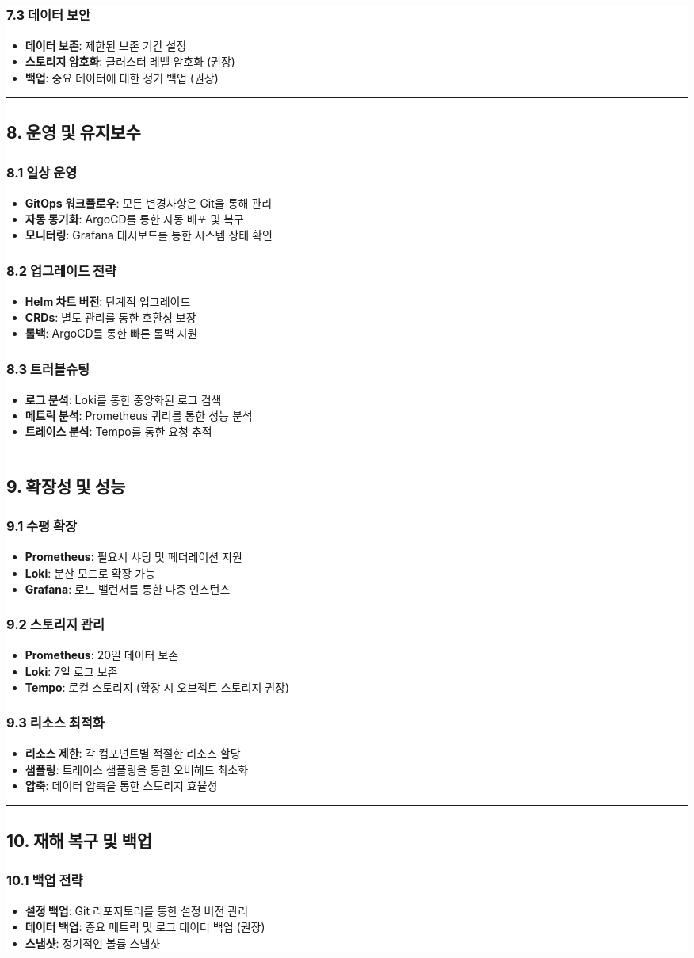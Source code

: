 ### 7.3 데이터 보안
- **데이터 보존**: 제한된 보존 기간 설정
- **스토리지 암호화**: 클러스터 레벨 암호화 (권장)
- **백업**: 중요 데이터에 대한 정기 백업 (권장)

---

## 8. 운영 및 유지보수

### 8.1 일상 운영
- **GitOps 워크플로우**: 모든 변경사항은 Git을 통해 관리
- **자동 동기화**: ArgoCD를 통한 자동 배포 및 복구
- **모니터링**: Grafana 대시보드를 통한 시스템 상태 확인

### 8.2 업그레이드 전략
- **Helm 차트 버전**: 단계적 업그레이드
- **CRDs**: 별도 관리를 통한 호환성 보장
- **롤백**: ArgoCD를 통한 빠른 롤백 지원

### 8.3 트러블슈팅
- **로그 분석**: Loki를 통한 중앙화된 로그 검색
- **메트릭 분석**: Prometheus 쿼리를 통한 성능 분석
- **트레이스 분석**: Tempo를 통한 요청 추적

---

## 9. 확장성 및 성능

### 9.1 수평 확장
- **Prometheus**: 필요시 샤딩 및 페더레이션 지원
- **Loki**: 분산 모드로 확장 가능
- **Grafana**: 로드 밸런서를 통한 다중 인스턴스

### 9.2 스토리지 관리
- **Prometheus**: 20일 데이터 보존
- **Loki**: 7일 로그 보존
- **Tempo**: 로컬 스토리지 (확장 시 오브젝트 스토리지 권장)

### 9.3 리소스 최적화
- **리소스 제한**: 각 컴포넌트별 적절한 리소스 할당
- **샘플링**: 트레이스 샘플링을 통한 오버헤드 최소화
- **압축**: 데이터 압축을 통한 스토리지 효율성

---

## 10. 재해 복구 및 백업

### 10.1 백업 전략
- **설정 백업**: Git 리포지토리를 통한 설정 버전 관리
- **데이터 백업**: 중요 메트릭 및 로그 데이터 백업 (권장)
- **스냅샷**: 정기적인 볼륨 스냅샷
